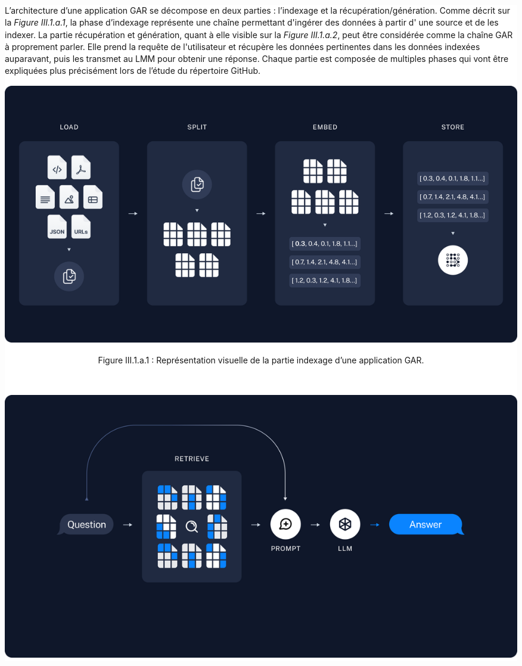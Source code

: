 L’architecture d’une application GAR se décompose en deux parties : l’indexage et la récupération/génération. Comme
décrit sur la *Figure III.1.a.1*, la phase d’indexage représente une chaîne permettant d'ingérer des données à partir d'
une source et de les indexer. La partie récupération et génération, quant à elle visible sur la *Figure III.1.a.2*, peut
être considérée comme la chaîne GAR à proprement parler. Elle prend la requête de l'utilisateur et récupère les données
pertinentes dans les données indexées auparavant, puis les transmet au LMM pour obtenir une réponse. Chaque partie est
composée de multiples phases qui vont être expliquées plus précisément lors de l’étude du répertoire GitHub.

![GAR-Indexage.png](assets/images/GAR-Indexage.png)
<p style="text-align: center;">Figure III.1.a.1 : Représentation visuelle de la partie indexage d’une application GAR.</p>
<br>

![GAR-Recuperation-et-generation.png](assets/images/GAR-Recuperation-et-generation.png)